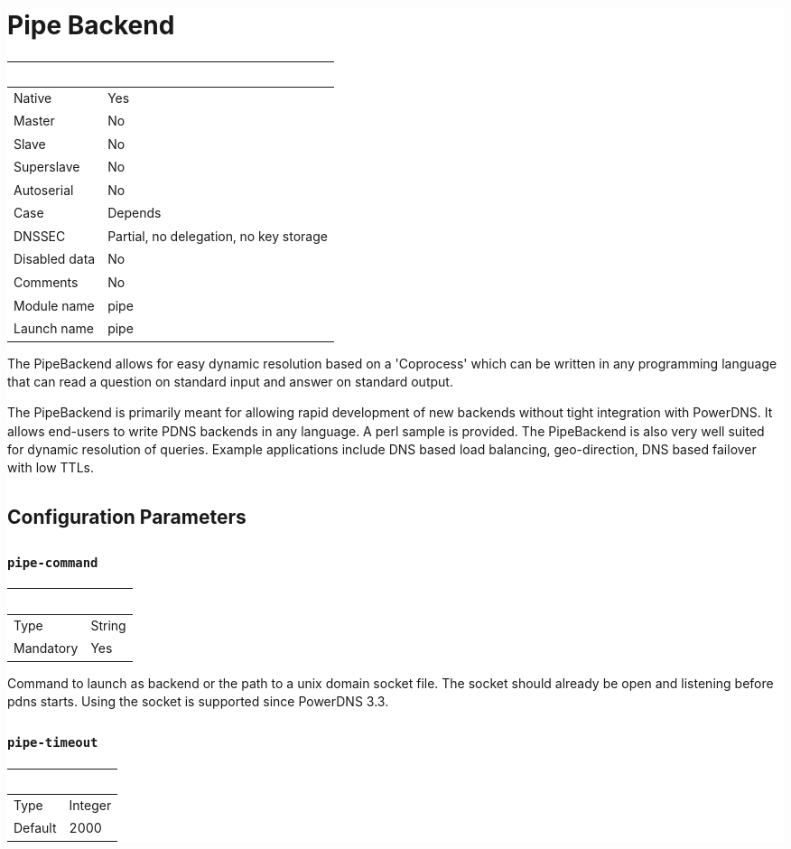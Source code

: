 # Pipe Backend
|&nbsp;|&nbsp;|
|:--|:--|
|Native|Yes|
|Master|No|
|Slave|No|
|Superslave|No|
|Autoserial|No|
|Case|Depends|
|DNSSEC|Partial, no delegation, no key storage|
|Disabled data|No|
|Comments|No|
|Module name|pipe|
|Launch name|pipe|

The PipeBackend allows for easy dynamic resolution based on a 'Coprocess' which can be written in any programming language that can read a question on standard input and answer on standard output.

The PipeBackend is primarily meant for allowing rapid development of new backends without tight integration with PowerDNS. It allows end-users to write PDNS backends in any language. A perl sample is provided. The PipeBackend is also very well suited for dynamic resolution of queries. Example applications include DNS based load balancing, geo-direction, DNS based failover with low TTLs.

## Configuration Parameters
### `pipe-command`
|&nbsp;|&nbsp;|
|:-|:-|
|Type|String|
|Mandatory|Yes|

Command to launch as backend or the path to a unix domain socket file. The socket should already be open and listening before pdns starts. Using the socket is supported since PowerDNS 3.3.

### `pipe-timeout`
|&nbsp;|&nbsp;|
|:-|:-|
|Type|Integer|
|Default|2000|
